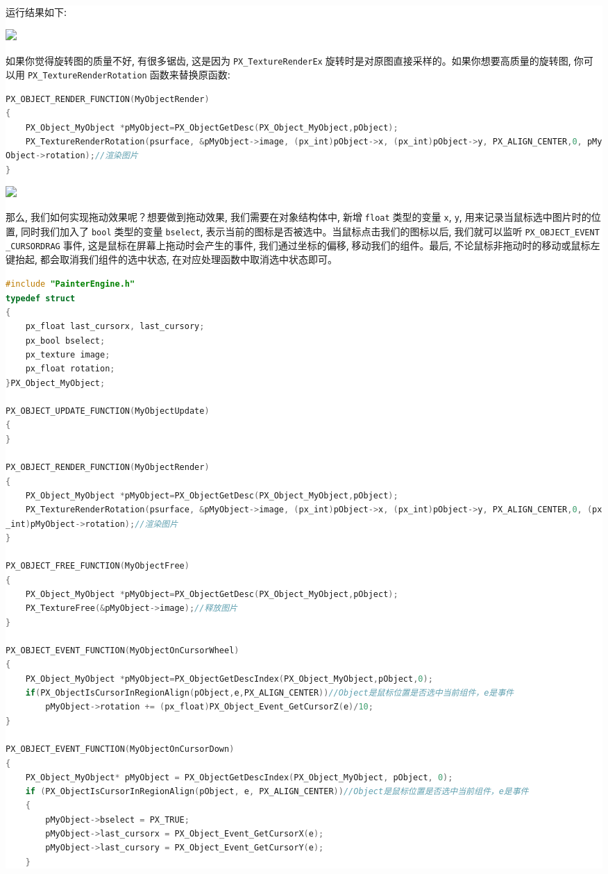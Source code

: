 运行结果如下:

![](assets/img/12.2.gif)

如果你觉得旋转图的质量不好, 有很多锯齿, 这是因为 `PX_TextureRenderEx` 旋转时是对原图直接采样的。如果你想要高质量的旋转图, 你可以用 `PX_TextureRenderRotation` 函数来替换原函数:

```c
PX_OBJECT_RENDER_FUNCTION(MyObjectRender)
{
	PX_Object_MyObject *pMyObject=PX_ObjectGetDesc(PX_Object_MyObject,pObject);
	PX_TextureRenderRotation(psurface, &pMyObject->image, (px_int)pObject->x, (px_int)pObject->y, PX_ALIGN_CENTER,0, pMyObject->rotation);//渲染图片
}

```

![](assets/img/12.3.gif)

那么, 我们如何实现拖动效果呢？想要做到拖动效果, 我们需要在对象结构体中, 新增 `float` 类型的变量 `x`, `y`, 用来记录当鼠标选中图片时的位置, 同时我们加入了 `bool` 类型的变量 `bselect`, 表示当前的图标是否被选中。当鼠标点击我们的图标以后, 我们就可以监听 `PX_OBJECT_EVENT_CURSORDRAG` 事件, 这是鼠标在屏幕上拖动时会产生的事件, 我们通过坐标的偏移, 移动我们的组件。最后, 不论鼠标非拖动时的移动或鼠标左键抬起, 都会取消我们组件的选中状态, 在对应处理函数中取消选中状态即可。

```c
#include "PainterEngine.h"
typedef struct
{
	px_float last_cursorx, last_cursory;
	px_bool bselect;
	px_texture image;
	px_float rotation;
}PX_Object_MyObject;

PX_OBJECT_UPDATE_FUNCTION(MyObjectUpdate)
{
}

PX_OBJECT_RENDER_FUNCTION(MyObjectRender)
{
	PX_Object_MyObject *pMyObject=PX_ObjectGetDesc(PX_Object_MyObject,pObject);
	PX_TextureRenderRotation(psurface, &pMyObject->image, (px_int)pObject->x, (px_int)pObject->y, PX_ALIGN_CENTER,0, (px_int)pMyObject->rotation);//渲染图片
}

PX_OBJECT_FREE_FUNCTION(MyObjectFree)
{
	PX_Object_MyObject *pMyObject=PX_ObjectGetDesc(PX_Object_MyObject,pObject);
	PX_TextureFree(&pMyObject->image);//释放图片
}

PX_OBJECT_EVENT_FUNCTION(MyObjectOnCursorWheel)
{
	PX_Object_MyObject *pMyObject=PX_ObjectGetDescIndex(PX_Object_MyObject,pObject,0);
	if(PX_ObjectIsCursorInRegionAlign(pObject,e,PX_ALIGN_CENTER))//Object是鼠标位置是否选中当前组件，e是事件
		pMyObject->rotation += (px_float)PX_Object_Event_GetCursorZ(e)/10;
}

PX_OBJECT_EVENT_FUNCTION(MyObjectOnCursorDown)
{
	PX_Object_MyObject* pMyObject = PX_ObjectGetDescIndex(PX_Object_MyObject, pObject, 0);
	if (PX_ObjectIsCursorInRegionAlign(pObject, e, PX_ALIGN_CENTER))//Object是鼠标位置是否选中当前组件，e是事件
	{
		pMyObject->bselect = PX_TRUE;
		pMyObject->last_cursorx = PX_Object_Event_GetCursorX(e);
		pMyObject->last_cursory = PX_Object_Event_GetCursorY(e);
	}
```